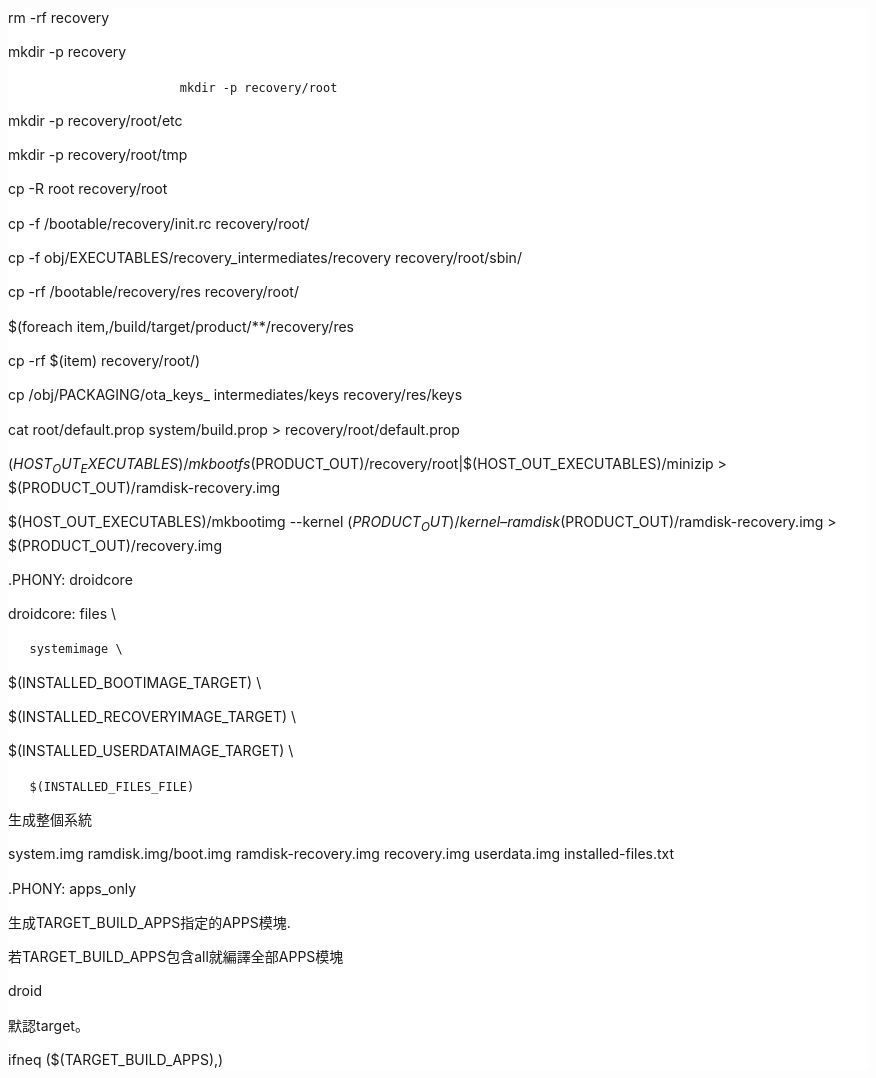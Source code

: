 rm -rf  recovery

mkdir -p recovery

                            mkdir -p recovery/root

mkdir -p recovery/root/etc

mkdir -p recovery/root/tmp

cp -R root  recovery/root

cp -f  /bootable/recovery/init.rc recovery/root/

cp -f  obj/EXECUTABLES/recovery_intermediates/recovery  recovery/root/sbin/

cp -rf  /bootable/recovery/res recovery/root/

$(foreach item,/build/target/product/**/recovery/res

cp -rf $(item) recovery/root/)

cp /obj/PACKAGING/ota_keys_ intermediates/keys recovery/res/keys

cat root/default.prop system/build.prop > recovery/root/default.prop



$(HOST_OUT_EXECUTABLES)/mkbootfs$(PRODUCT_OUT)/recovery/root|$(HOST_OUT_EXECUTABLES)/minizip > $(PRODUCT_OUT)/ramdisk-recovery.img

$(HOST_OUT_EXECUTABLES)/mkbootimg --kernel $(PRODUCT_OUT)/kernel –ramdisk$(PRODUCT_OUT)/ramdisk-recovery.img > $(PRODUCT_OUT)/recovery.img





.PHONY: droidcore

droidcore: files \

       systemimage \

$(INSTALLED_BOOTIMAGE_TARGET) \

$(INSTALLED_RECOVERYIMAGE_TARGET) \

$(INSTALLED_USERDATAIMAGE_TARGET) \

       $(INSTALLED_FILES_FILE)

生成整個系統

system.img ramdisk.img/boot.img ramdisk-recovery.img recovery.img userdata.img  installed-files.txt

.PHONY: apps_only

生成TARGET_BUILD_APPS指定的APPS模塊.

若TARGET_BUILD_APPS包含all就編譯全部APPS模塊

droid

默認target。

ifneq ($(TARGET_BUILD_APPS),)
